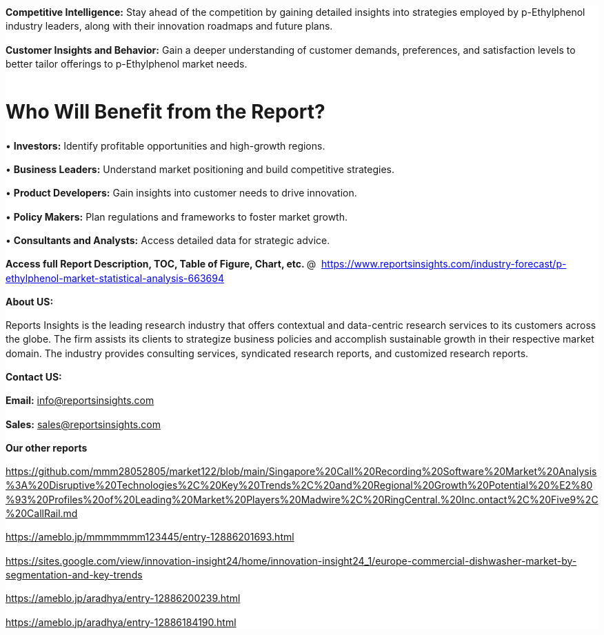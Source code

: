 <strong>Competitive Intelligence:</strong>
Stay ahead of the competition by gaining detailed insights into strategies employed by p-Ethylphenol industry leaders, along with their innovation roadmaps and future plans.

<strong>Customer Insights and Behavior:</strong>
Gain a deeper understanding of customer demands, preferences, and satisfaction levels to better tailor offerings to p-Ethylphenol market needs.

# <strong>Who Will Benefit from the Report?</strong>

• <strong>Investors:</strong> Identify profitable opportunities and high-growth regions.

• <strong>Business Leaders:</strong> Understand market positioning and build competitive strategies.

• <strong>Product Developers:</strong> Gain insights into customer needs to drive innovation.

• <strong>Policy Makers:</strong> Plan regulations and frameworks to foster market growth.

• <strong>Consultants and Analysts:</strong> Access detailed data for strategic advice.
</ul>
<strong>Access full Report Description, TOC, Table of Figure, Chart, etc. </strong>@  <a href=https://www.reportsinsights.com/industry-forecast/p-ethylphenol-market-statistical-analysis-663694 style=color:#0000ff;>https://www.reportsinsights.com/industry-forecast/p-ethylphenol-market-statistical-analysis-663694</a></font>

<strong><strong>About US</strong>:</strong>

Reports Insights is the leading research industry that offers contextual and data-centric research services to its customers across the globe. The firm assists its clients to strategize business policies and accomplish sustainable growth in their respective market domain. The industry provides consulting services, syndicated research reports, and customized research reports.

<strong>Contact US:</strong>

<p class=""""><b>Email:</b> <a href=mailto:info@reportsinsights.com>info@reportsinsights.com</a></p>
<p class=""""><b>Sales:</b> <a href=mailto:sales@reportsinsights.com>sales@reportsinsights.com</a></p>

<strong>Our other reports</strong>

<a href=https://github.com/mmm28052805/market122/blob/main/Singapore%20Call%20Recording%20Software%20Market%20Analysis%3A%20Disruptive%20Technologies%2C%20Key%20Trends%2C%20and%20Regional%20Growth%20Potential%20%E2%80%93%20Profiles%20of%20Leading%20Market%20Players%20Madwire%2C%20RingCentral.%20Inc.ontact%2C%20Five9%2C%20CallRail.md>https://github.com/mmm28052805/market122/blob/main/Singapore%20Call%20Recording%20Software%20Market%20Analysis%3A%20Disruptive%20Technologies%2C%20Key%20Trends%2C%20and%20Regional%20Growth%20Potential%20%E2%80%93%20Profiles%20of%20Leading%20Market%20Players%20Madwire%2C%20RingCentral.%20Inc.ontact%2C%20Five9%2C%20CallRail.md</a>

<a href=https://ameblo.jp/mmmmmmm123445/entry-12886201693.html>https://ameblo.jp/mmmmmmm123445/entry-12886201693.html</a>

<a href=https://sites.google.com/view/innovation-insight24/home/innovation-insight24_1/europe-commercial-dishwasher-market-by-segmentation-and-key-trends>https://sites.google.com/view/innovation-insight24/home/innovation-insight24_1/europe-commercial-dishwasher-market-by-segmentation-and-key-trends</a>

<a href=https://ameblo.jp/aradhya/entry-12886200239.html>https://ameblo.jp/aradhya/entry-12886200239.html</a>

<a href=https://ameblo.jp/aradhya/entry-12886184190.html>https://ameblo.jp/aradhya/entry-12886184190.html</a>
